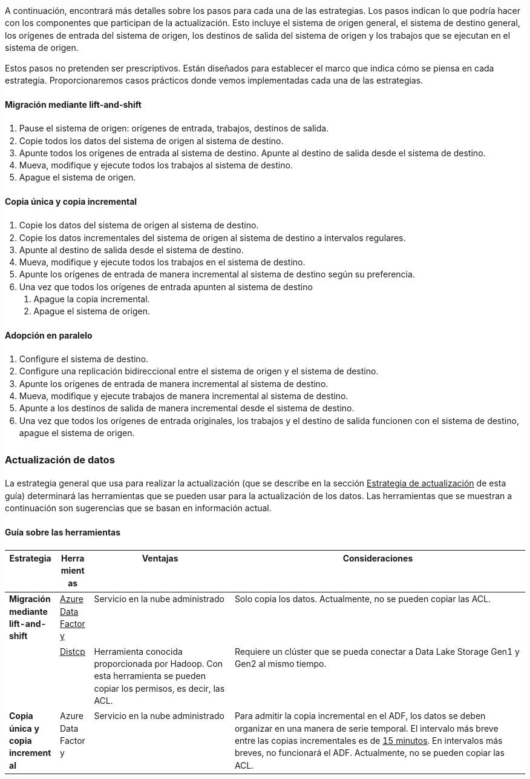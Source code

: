 A continuación, encontrará más detalles sobre los pasos para cada una de las estrategias. Los pasos indican lo que podría hacer con los componentes que participan de la actualización. Esto incluye el sistema de origen general, el sistema de destino general, los orígenes de entrada del sistema de origen, los destinos de salida del sistema de origen y los trabajos que se ejecutan en el sistema de origen.

Estos pasos no pretenden ser prescriptivos. Están diseñados para establecer el marco que indica cómo se piensa en cada estrategia. Proporcionaremos casos prácticos donde vemos implementadas cada una de las estrategias.

#### <a name="lift-and-shift"></a>Migración mediante lift-and-shift

1. Pause el sistema de origen: orígenes de entrada, trabajos, destinos de salida.
2. Copie todos los datos del sistema de origen al sistema de destino.
3. Apunte todos los orígenes de entrada al sistema de destino. Apunte al destino de salida desde el sistema de destino.
4. Mueva, modifique y ejecute todos los trabajos al sistema de destino.
5. Apague el sistema de origen.

#### <a name="copy-once-and-copy-incremental"></a>Copia única y copia incremental

1. Copie los datos del sistema de origen al sistema de destino.
2. Copie los datos incrementales del sistema de origen al sistema de destino a intervalos regulares.
3. Apunte al destino de salida desde el sistema de destino.
4. Mueva, modifique y ejecute todos los trabajos en el sistema de destino.
5. Apunte los orígenes de entrada de manera incremental al sistema de destino según su preferencia.
6. Una vez que todos los orígenes de entrada apunten al sistema de destino
    1. Apague la copia incremental.
    2. Apague el sistema de origen.

#### <a name="parallel-adoption"></a>Adopción en paralelo

1. Configure el sistema de destino.
2. Configure una replicación bidireccional entre el sistema de origen y el sistema de destino.
3. Apunte los orígenes de entrada de manera incremental al sistema de destino.
4. Mueva, modifique y ejecute trabajos de manera incremental al sistema de destino.
5. Apunte a los destinos de salida de manera incremental desde el sistema de destino.
6. Una vez que todos los orígenes de entrada originales, los trabajos y el destino de salida funcionen con el sistema de destino, apague el sistema de origen.

### <a name="data-upgrade"></a>Actualización de datos

La estrategia general que usa para realizar la actualización (que se describe en la sección [Estrategia de actualización](#upgrade-strategy) de esta guía) determinará las herramientas que se pueden usar para la actualización de los datos. Las herramientas que se muestran a continuación son sugerencias que se basan en información actual. 

#### <a name="tools-guidance"></a>Guía sobre las herramientas

| Estrategia                       | Herramientas                                                                                                             | Ventajas                                                                                                                             | Consideraciones                                                                                                                                                                                                                                                                                                                |
|------------------------------------|-----------------------------------------------------------------------------------------------------------------------|--------------------------------------------------------------------------------------------------------------------------------------|-----------------------------------------------------------------------------------------------------------------------------------------------------------------------------------------------------------------------------------------------------------------------------------------------------------------------------------|
| **Migración mediante lift-and-shift**                 | [Azure Data Factory](https://docs.microsoft.com/azure/data-factory/load-azure-data-lake-storage-gen2-from-gen1) | Servicio en la nube administrado                                                                                                                | Solo copia los datos. Actualmente, no se pueden copiar las ACL.                                                                                                                                                                                                                                                                      |
|                                    | [Distcp](https://hadoop.apache.org/docs/r1.2.1/distcp.html)                                                           | Herramienta conocida proporcionada por Hadoop. Con esta herramienta se pueden copiar los permisos, es decir, las ACL.                                                   | Requiere un clúster que se pueda conectar a Data Lake Storage Gen1 y Gen2 al mismo tiempo.                                                                                                                                                                                   |
| **Copia única y copia incremental** | Azure Data Factory                                                                                                    | Servicio en la nube administrado                                                                                                                | Para admitir la copia incremental en el ADF, los datos se deben organizar en una manera de serie temporal. El intervalo más breve entre las copias incrementales es de [15 minutos](https://docs.microsoft.com/azure/data-factory/how-to-create-tumbling-window-trigger). En intervalos más breves, no funcionará el ADF. Actualmente, no se pueden copiar las ACL. |